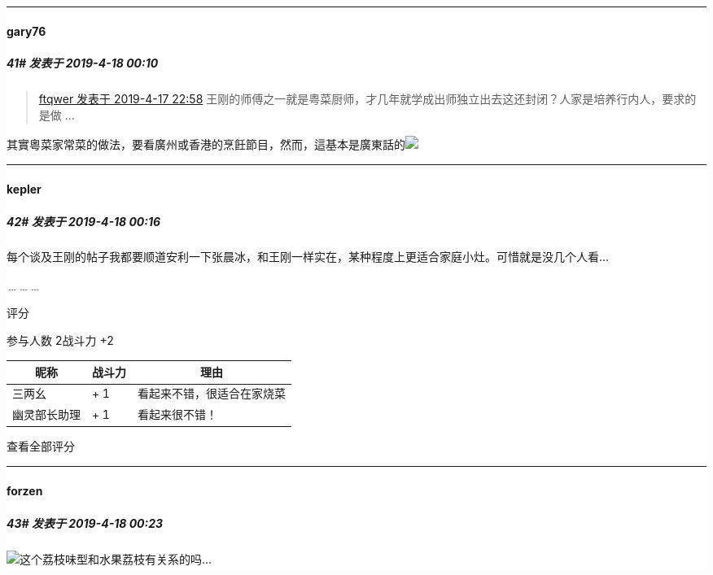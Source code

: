 



-----

####  gary76  
##### 41#       发表于 2019-4-18 00:10



<blockquote><a href="httphttps://bbs.saraba1st.com/2b/forum.php?mod=redirect&amp;goto=findpost&amp;pid=43345537&amp;ptid=1825112" target="_blank">ftqwer 发表于 2019-4-17 22:58</a>
王刚的师傅之一就是粤菜厨师，才几年就学成出师独立出去这还封闭？人家是培养行内人，要求的是做 ...</blockquote>
其實粵菜家常菜的做法，要看廣州或香港的烹飪節目，然而，這基本是廣東話的<img src="https://static.saraba1st.com/image/smiley/face2017/067.png" referrerpolicy="no-referrer">







-----

####  kepler  
##### 42#       发表于 2019-4-18 00:16




每个谈及王刚的帖子我都要顺道安利一下张晨冰，和王刚一样实在，某种程度上更适合家庭小灶。可惜就是没几个人看…



﹍﹍﹍

评分





 参与人数 2战斗力 +2

|昵称|战斗力|理由|
|----|---|---|
| 三两幺| + 1|看起来不错，很适合在家烧菜|
| 幽灵部长助理| + 1|看起来很不错！|



查看全部评分






-----

####  forzen  
##### 43#       发表于 2019-4-18 00:23



<img src="https://static.saraba1st.com/image/smiley/face2017/018.png" referrerpolicy="no-referrer">这个荔枝味型和水果荔枝有关系的吗…
